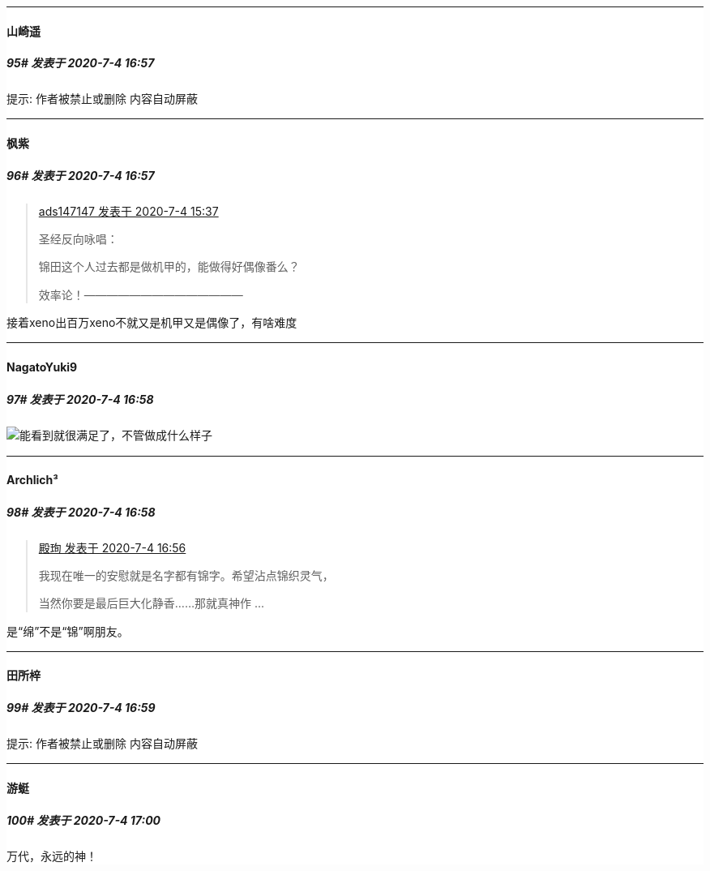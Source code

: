 *****

####  山崎遥  
##### 95#       发表于 2020-7-4 16:57

提示: 作者被禁止或删除 内容自动屏蔽

*****

####  枫紫  
##### 96#       发表于 2020-7-4 16:57

<blockquote><a href="httphttps://bbs.saraba1st.com/2b/forum.php?mod=redirect&amp;goto=findpost&amp;pid=48065189&amp;ptid=1945828" target="_blank">ads147147 发表于 2020-7-4 15:37</a>

圣经反向咏唱：

锦田这个人过去都是做机甲的，能做得好偶像番么？

效率论！——————————————</blockquote>
接着xeno出百万xeno不就又是机甲又是偶像了，有啥难度

*****

####  NagatoYuki9  
##### 97#       发表于 2020-7-4 16:58

<img src="https://static.saraba1st.com/image/smiley/face2017/139.png" referrerpolicy="no-referrer">能看到就很满足了，不管做成什么样子

*****

####  Archlich³  
##### 98#       发表于 2020-7-4 16:58

<blockquote><a href="httphttps://bbs.saraba1st.com/2b/forum.php?mod=redirect&amp;goto=findpost&amp;pid=48066081&amp;ptid=1945828" target="_blank">殿珣 发表于 2020-7-4 16:56</a>

我现在唯一的安慰就是名字都有锦字。希望沾点锦织灵气，

当然你要是最后巨大化静香……那就真神作 ...</blockquote>
是“绵”不是“锦”啊朋友。

*****

####  田所梓  
##### 99#       发表于 2020-7-4 16:59

提示: 作者被禁止或删除 内容自动屏蔽

*****

####  游蜓  
##### 100#       发表于 2020-7-4 17:00

万代，永远的神！

